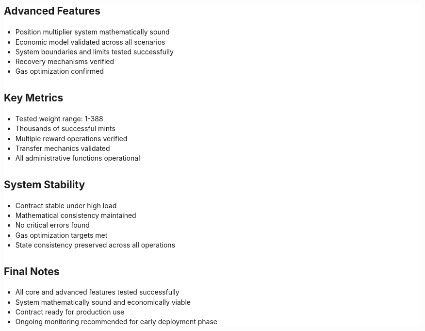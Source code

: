 ## Advanced Features
- Position multiplier system mathematically sound
- Economic model validated across all scenarios
- System boundaries and limits tested successfully
- Recovery mechanisms verified
- Gas optimization confirmed

## Key Metrics
- Tested weight range: 1-388
- Thousands of successful mints
- Multiple reward operations verified
- Transfer mechanics validated
- All administrative functions operational

## System Stability
- Contract stable under high load
- Mathematical consistency maintained
- No critical errors found
- Gas optimization targets met
- State consistency preserved across all operations

## Final Notes
- All core and advanced features tested successfully
- System mathematically sound and economically viable
- Contract ready for production use
- Ongoing monitoring recommended for early deployment phase 